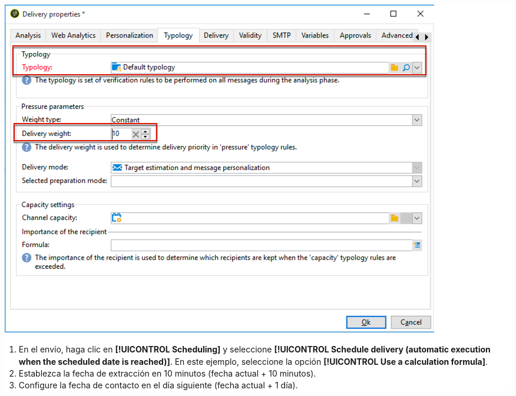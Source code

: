    ![](assets/campaign_opt_pressure_example_3.png)

1. En el envío, haga clic en **[!UICONTROL Scheduling]** y seleccione **[!UICONTROL Schedule delivery (automatic execution when the scheduled date is reached)]**. En este ejemplo, seleccione la opción **[!UICONTROL Use a calculation formula]**.
1. Establezca la fecha de extracción en 10 minutos (fecha actual + 10 minutos).
1. Configure la fecha de contacto en el día siguiente (fecha actual + 1 día).
